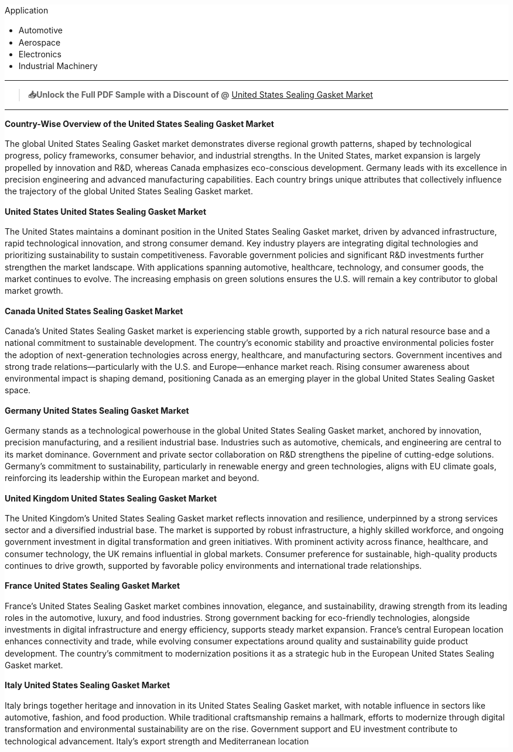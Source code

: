 Application</h3><ul><li>Automotive</li><li> Aerospace</li><li> Electronics</li><li> Industrial Machinery</li></ul></p><hr /><blockquote><p><strong>📥Unlock the Full PDF Sample with a Discount of @</strong> <a href="https://www.marketresearchintellect.com/ask-for-discount/?rid=958526&amp;utm_source=Github-April&amp;utm_medium=016">United States Sealing Gasket Market</a></p></blockquote><hr /><p class="" data-start="217" data-end="261"><strong data-start="217" data-end="261">Country-Wise Overview of the United States Sealing Gasket Market</strong></p><p class="" data-start="263" data-end="774">The global United States Sealing Gasket market demonstrates diverse regional growth patterns, shaped by technological progress, policy frameworks, consumer behavior, and industrial strengths. In the United States, market expansion is largely propelled by innovation and R&amp;D, whereas Canada emphasizes eco-conscious development. Germany leads with its excellence in precision engineering and advanced manufacturing capabilities. Each country brings unique attributes that collectively influence the trajectory of the global United States Sealing Gasket market.</p><p class="" data-start="776" data-end="1421"><strong data-start="776" data-end="805">United States United States Sealing Gasket Market</strong></p><p class="" data-start="776" data-end="1421">The United States maintains a dominant position in the United States Sealing Gasket market, driven by advanced infrastructure, rapid technological innovation, and strong consumer demand. Key industry players are integrating digital technologies and prioritizing sustainability to sustain competitiveness. Favorable government policies and significant R&amp;D investments further strengthen the market landscape. With applications spanning automotive, healthcare, technology, and consumer goods, the market continues to evolve. The increasing emphasis on green solutions ensures the U.S. will remain a key contributor to global market growth.</p><p class="" data-start="1423" data-end="2019"><strong data-start="1423" data-end="1445">Canada United States Sealing Gasket Market</strong></p><p class="" data-start="1423" data-end="2019">Canada&rsquo;s United States Sealing Gasket market is experiencing stable growth, supported by a rich natural resource base and a national commitment to sustainable development. The country&rsquo;s economic stability and proactive environmental policies foster the adoption of next-generation technologies across energy, healthcare, and manufacturing sectors. Government incentives and strong trade relations&mdash;particularly with the U.S. and Europe&mdash;enhance market reach. Rising consumer awareness about environmental impact is shaping demand, positioning Canada as an emerging player in the global United States Sealing Gasket space.</p><p class="" data-start="2021" data-end="2591"><strong data-start="2021" data-end="2044">Germany United States Sealing Gasket Market</strong></p><p class="" data-start="2021" data-end="2591">Germany stands as a technological powerhouse in the global United States Sealing Gasket market, anchored by innovation, precision manufacturing, and a resilient industrial base. Industries such as automotive, chemicals, and engineering are central to its market dominance. Government and private sector collaboration on R&amp;D strengthens the pipeline of cutting-edge solutions. Germany&rsquo;s commitment to sustainability, particularly in renewable energy and green technologies, aligns with EU climate goals, reinforcing its leadership within the European market and beyond.</p><p class="" data-start="2593" data-end="3221"><strong data-start="2593" data-end="2623">United Kingdom United States Sealing Gasket Market</strong></p><p class="" data-start="2593" data-end="3221">The United Kingdom&rsquo;s United States Sealing Gasket market reflects innovation and resilience, underpinned by a strong services sector and a diversified industrial base. The market is supported by robust infrastructure, a highly skilled workforce, and ongoing government investment in digital transformation and green initiatives. With prominent activity across finance, healthcare, and consumer technology, the UK remains influential in global markets. Consumer preference for sustainable, high-quality products continues to drive growth, supported by favorable policy environments and international trade relationships.</p><p class="" data-start="3223" data-end="3838"><strong data-start="3223" data-end="3245">France United States Sealing Gasket Market</strong></p><p class="" data-start="3223" data-end="3838">France&rsquo;s United States Sealing Gasket market combines innovation, elegance, and sustainability, drawing strength from its leading roles in the automotive, luxury, and food industries. Strong government backing for eco-friendly technologies, alongside investments in digital infrastructure and energy efficiency, supports steady market expansion. France&rsquo;s central European location enhances connectivity and trade, while evolving consumer expectations around quality and sustainability guide product development. The country&rsquo;s commitment to modernization positions it as a strategic hub in the European United States Sealing Gasket market.</p><p class="" data-start="3840" data-end="4422"><strong data-start="3840" data-end="3861">Italy United States Sealing Gasket Market</strong></p><p class="" data-start="3840" data-end="4422">Italy brings together heritage and innovation in its United States Sealing Gasket market, with notable influence in sectors like automotive, fashion, and food production. While traditional craftsmanship remains a hallmark, efforts to modernize through digital transformation and environmental sustainability are on the rise. Government support and EU investment contribute to technological advancement. Italy&rsquo;s export strength and Mediterranean location